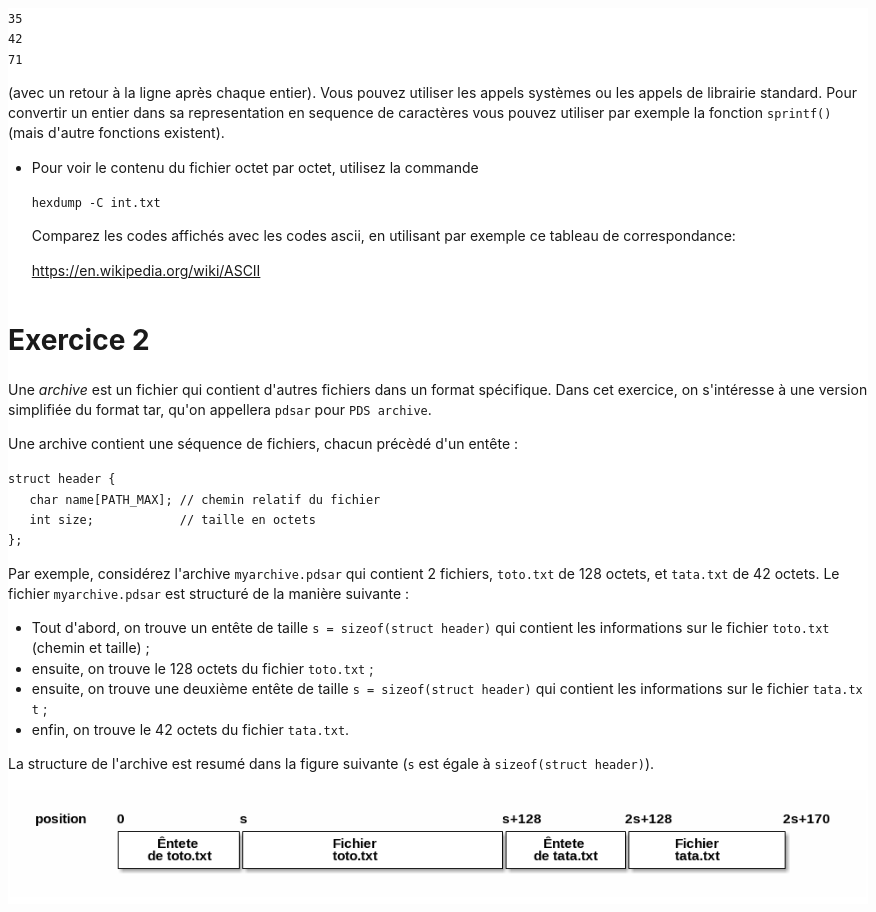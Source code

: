     35
    42
    71

(avec un retour à la ligne après chaque entier).  Vous pouvez utiliser
les appels systèmes ou les appels de librairie standard. Pour
convertir un entier dans sa representation en sequence de caractères
vous pouvez utiliser par exemple la fonction `sprintf()` (mais d'autre
fonctions existent).

-   Pour voir le contenu du fichier octet par octet, utilisez la
    commande
    
        hexdump -C int.txt
    
    Comparez les codes affichés avec les codes ascii, en utilisant par
    exemple ce tableau de correspondance:
    
    <https://en.wikipedia.org/wiki/ASCII>


# Exercice 2

Une *archive* est un fichier qui contient d'autres fichiers dans un
format spécifique. Dans cet exercice, on s'intéresse à une version
simplifiée du format tar, qu'on appellera `pdsar` pour `PDS archive`.

Une archive contient une séquence de fichiers, chacun précèdé d'un
entête :

    struct header {
       char name[PATH_MAX]; // chemin relatif du fichier
       int size;            // taille en octets
    };

Par exemple, considérez l'archive `myarchive.pdsar` qui contient 2
fichiers, `toto.txt` de 128 octets, et `tata.txt` de 42 octets. Le
fichier `myarchive.pdsar` est structuré de la manière suivante :

-   Tout d'abord, on trouve un entête de taille `s = sizeof(struct header)`
    qui contient les informations sur le fichier `toto.txt` (chemin et
    taille) ;
-   ensuite, on trouve le 128 octets du fichier `toto.txt` ;
-   ensuite, on trouve une deuxième entête de taille `s = sizeof(struct
      header)` qui contient les informations sur le fichier `tata.txt` ;
-   enfin, on trouve le 42 octets du fichier `tata.txt`.

La structure de l'archive est resumé dans la figure suivante (`s` est
égale à `sizeof(struct header)`).

![img](archive.png)
